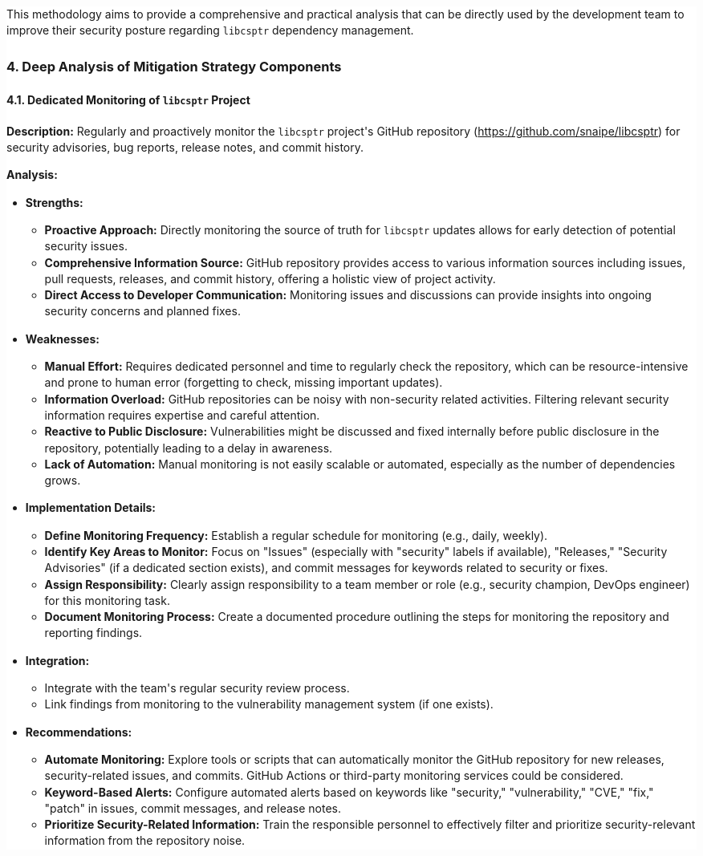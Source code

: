 This methodology aims to provide a comprehensive and practical analysis that can be directly used by the development team to improve their security posture regarding `libcsptr` dependency management.

### 4. Deep Analysis of Mitigation Strategy Components

#### 4.1. Dedicated Monitoring of `libcsptr` Project

**Description:** Regularly and proactively monitor the `libcsptr` project's GitHub repository (https://github.com/snaipe/libcsptr) for security advisories, bug reports, release notes, and commit history.

**Analysis:**

*   **Strengths:**
    *   **Proactive Approach:** Directly monitoring the source of truth for `libcsptr` updates allows for early detection of potential security issues.
    *   **Comprehensive Information Source:** GitHub repository provides access to various information sources including issues, pull requests, releases, and commit history, offering a holistic view of project activity.
    *   **Direct Access to Developer Communication:** Monitoring issues and discussions can provide insights into ongoing security concerns and planned fixes.

*   **Weaknesses:**
    *   **Manual Effort:** Requires dedicated personnel and time to regularly check the repository, which can be resource-intensive and prone to human error (forgetting to check, missing important updates).
    *   **Information Overload:**  GitHub repositories can be noisy with non-security related activities. Filtering relevant security information requires expertise and careful attention.
    *   **Reactive to Public Disclosure:**  Vulnerabilities might be discussed and fixed internally before public disclosure in the repository, potentially leading to a delay in awareness.
    *   **Lack of Automation:**  Manual monitoring is not easily scalable or automated, especially as the number of dependencies grows.

*   **Implementation Details:**
    *   **Define Monitoring Frequency:** Establish a regular schedule for monitoring (e.g., daily, weekly).
    *   **Identify Key Areas to Monitor:** Focus on "Issues" (especially with "security" labels if available), "Releases," "Security Advisories" (if a dedicated section exists), and commit messages for keywords related to security or fixes.
    *   **Assign Responsibility:** Clearly assign responsibility to a team member or role (e.g., security champion, DevOps engineer) for this monitoring task.
    *   **Document Monitoring Process:** Create a documented procedure outlining the steps for monitoring the repository and reporting findings.

*   **Integration:**
    *   Integrate with the team's regular security review process.
    *   Link findings from monitoring to the vulnerability management system (if one exists).

*   **Recommendations:**
    *   **Automate Monitoring:** Explore tools or scripts that can automatically monitor the GitHub repository for new releases, security-related issues, and commits. GitHub Actions or third-party monitoring services could be considered.
    *   **Keyword-Based Alerts:** Configure automated alerts based on keywords like "security," "vulnerability," "CVE," "fix," "patch" in issues, commit messages, and release notes.
    *   **Prioritize Security-Related Information:** Train the responsible personnel to effectively filter and prioritize security-relevant information from the repository noise.
